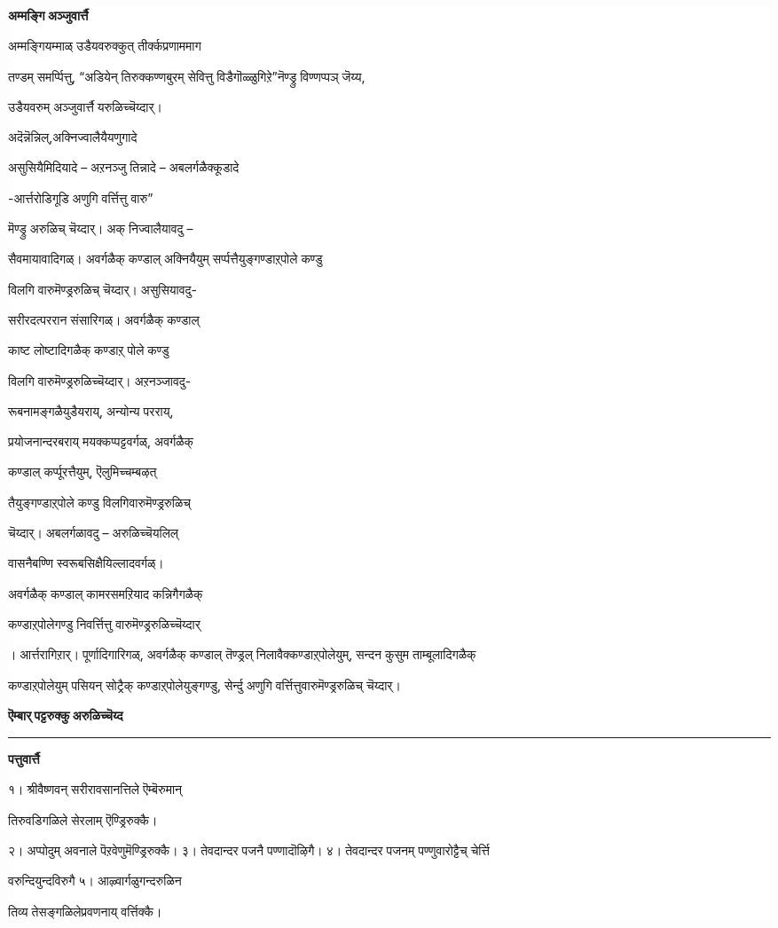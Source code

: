**अम्मङ्गि अञ्जुवार्त्तै**

अम्मङ्गियम्माळ् उडैयवरुक्कुत् तीर्क्कप्रणाममाग

तण्डम् समर्प्पित्तु, “अडियेन् तिरुक्कण्णबुरम् सेवित्तु विडैगॊळ्ळुगिऱे”नॆण्ड्रु विण्णप्पञ् जॆय्य,

उडैयवरुम् अञ्जुवार्त्तै यरुळिच्चॆय्दार्।

अदॆन्नॆन्निल्,अक्निज्वालैयैयणुगादे

असुसियैमिदियादे – अऱनञ्जु तिन्नादे – अबलर्गळैक्कूडादे

-आर्त्तरोडिगूडि अणुगि वर्त्तित्तु वारु”

मॆण्ड्रु अरुळिच् चॆय्दार्। अक् निज्वालैयावदु –

सैवमायावादिगळ्। अवर्गळैक् कण्डाल् अक्नियैयुम् सर्प्पत्तैयुङ्गण्डाऱ्‌पोले कण्डु

विलगि वारुमॆण्ड्ररुळिच् चॆय्दार्। असुसियावदु-

सरीरदत्पररान संसारिगळ्। अवर्गळैक् कण्डाल्

काष्ट लोष्टादिगळैक् कण्डाऱ्‌ पोले कण्डु

विलगि वारुमॆण्ड्ररुळिच्चॆय्दार्। अऱनञ्जावदु-

रूबनामङ्गळैयुडैयराय्, अन्योन्य परराय्,

प्रयोजनान्दरबराय् मयक्कप्पट्टवर्गळ्, अवर्गळैक्

कण्डाल् कर्प्पूरत्तैयुम्, ऎलुमिच्चम्बऴत्

तैयुङ्गण्डाऱ्‌पोले कण्डु विलगिवारुमॆण्ड्ररुळिच्

चॆय्दार्। अबलर्गळावदु – अरुळिच्चॆयलिल्

वासनैबण्णि स्वरूबसिक्षैयिल्लादवर्गळ्।

अवर्गळैक् कण्डाल् कामरसमऱियाद कन्निगैगळैक्

कण्डाऱ्‌पोलेगण्डु निवर्त्तित्तु वारुमॆण्ड्ररुळिच्चॆय्दार्

। आर्त्तरागिऱार्। पूर्णादिगारिगळ्, अवर्गळैक् कण्डाल् तॆण्ड्रल् निलावैक्कण्डाऱ्‌पोलेयुम्, सन्दन कुसुम ताम्बूलादिगळैक्

कण्डाऱ्‌पोलेयुम् पसियन् सोट्रैक् कण्डाऱ्‌पोलेयुङ्गण्डु, सेर्न्दु अणुगि वर्त्तित्तुवारुमॆण्ड्ररुळिच् चॆय्दार्।

**ऎम्बार् पट्टरुक्कु अरुळिच्चॆय्द**

****

**पत्तुवार्त्तै**

१।  श्रीवैष्णवन् सरीरावसानत्तिले ऎम्बॆरुमान्

 तिरुवडिगळिले सेरलाम् ऎण्ड्रिरुक्कै।

२।  अप्पोदुम् अवनाले पॆऱवेणुमॆण्ड्रिरुक्कै। ३।  तेवदान्दर पजनै पण्णादॊऴिगै। ४।  तेवदान्दर पजनम् पण्णुवारोट्टैच् चेर्त्ति

वरुन्दियुन्दविरुगै ५। आऴ्वार्गळुगन्दरुळिन

तिव्य तेसङ्गळिलेप्रवणनाय् वर्त्तिक्कै।
